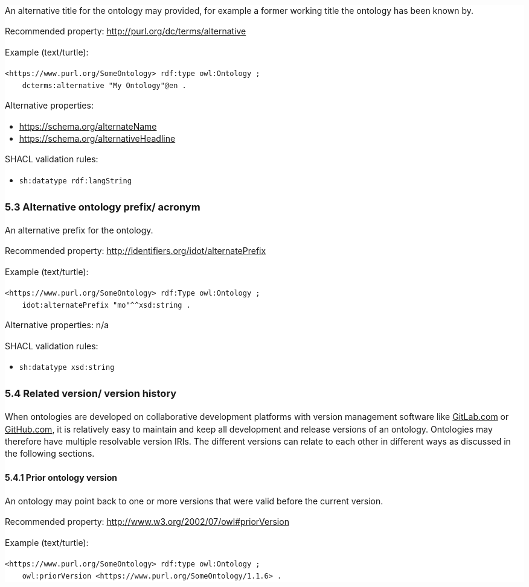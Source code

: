 An alternative title for the ontology may provided, for example a former working title the ontology has been known by.

Recommended property: <http://purl.org/dc/terms/alternative>

Example (text/turtle):

```Turtle
<https://www.purl.org/SomeOntology> rdf:type owl:Ontology ;
    dcterms:alternative "My Ontology"@en .
```

Alternative properties:

* <https://schema.org/alternateName>
* <https://schema.org/alternativeHeadline>

SHACL validation rules:

* `sh:datatype rdf:langString`

### 5.3 Alternative ontology prefix/ acronym

An alternative prefix for the ontology.

Recommended property: <http://identifiers.org/idot/alternatePrefix>

Example (text/turtle):

```Turtle
<https://www.purl.org/SomeOntology> rdf:Type owl:Ontology ;
    idot:alternatePrefix "mo"^^xsd:string .
```

Alternative properties: n/a

SHACL validation rules:

* `sh:datatype xsd:string`

### 5.4 Related version/ version history

When ontologies are developed on collaborative development platforms with version management software like [GitLab.com][gitlab] or [GitHub.com][github], it is relatively easy to maintain and keep all development and release versions of an ontology. Ontologies may therefore have multiple resolvable version IRIs. The different versions can relate to each other in different ways as discussed in the following sections.

#### 5.4.1 Prior ontology version

An ontology may point back to one or more versions that were valid before the current version.

Recommended property: <http://www.w3.org/2002/07/owl#priorVersion>

Example (text/turtle):

```Turtle
<https://www.purl.org/SomeOntology> rdf:type owl:Ontology ;
    owl:priorVersion <https://www.purl.org/SomeOntology/1.1.6> .
```


[Bioregistries]: <https://bioregistry.io/registry/> "Hoyt, C. T., et al. (2022) The Unifying the identification of biomedical entities with the Bioregistry. Nature Scientific Data, <https://doi.org/10.1038/s41597-022-01807-3>. Last accessed: 22 April 2024."
[cropusage-agroportal]: <https://agroportal.lirmm.fr/ontologies/CROPUSAGE> "Audience description of Cropusage at AgroPortal. URL: https://agroportal.lirmm.fr/ontologies/CROPUSAGE. Last accessed: 22 April 2024."
[doi]: <https://www.doi.org/> "DOI Foundation Homepage. URL: https://www.doi.org/. Last accessed: 22 April 2024."
[FAIR Principles R1]: <https://www.go-fair.org/fair-principles/r1-metadata-richly-described-plurality-accurate-relevant-attributes/> "FAIR Principles. Principle R1. GO FAIR. URL: <https://www.go-fair.org/fair-principles/>. Last accessed: 28 April 2023."
[github]: <http://GitHub.com> "GitHub.com. Last accessed: 22 April 2024."
[gitlab pages]: <https://docs.gitlab.com/ee/user/project/pages/> "GitLab Documentation: GitLab Pages. URL: https://docs.gitlab.com/ee/user/project/pages/. Last accessed: 22 April 2024."
[gitlab]: <http://GitLab.com> "GitLab.com. Last accessed: 22 April 2024."
[gnd]: <https://explore.gnd.network/> "Gemeinsame Normdatei (GND) - GND Explorer. URL: https://explore.gnd.network/. Last accessed: 22 April 2024."
[isni]: <https://isni.org/> "International Standard Name Identifier Homepage. URL: https://isni.org/. Last accessed: 22 April 2024."
[linsearch]: <https://purl.org/linsearch> "Technische Informationsbibliothek: Fachsystematik LinSearch. URL: https://purl.org/linsearch. Last accessed: 22 April 2024."
[nmrc-tib-ts]: <https://terminology.tib.eu/ts/ontologies/nmrc> "Audience description of NMRC at TIB Terminology Service. URL: https://terminology.tib.eu/ts/ontologies/nmrc. Last accessed: 22 April 2024."
[Open Definition 2.1]: <https://opendefinition.org/od/2.1/en/> "Open Knowledge (n/a): Open Definition. Defining Open in Open Data, Open Content and Open Knowledge. URL: https://opendefinition.org/od/2.1/en/. Last accessed: 22 April 2024."
[Open Definition license list]: <https://opendefinition.org/licenses/> "Open Knowledge (n/a): Open Definition. Defining Open in Open Data, Open Content and Open Knowledge. List of Conformant Licensess. URL: https://opendefinition.org/licenses/. Last accessed: 22 April 2024."
[orcid]: <https://orcid.org/> "Open Researcher and Contributor ID (ORCiD) Homepage. URL: https://orcid.org/. Last accessed: 22 April 2024."
[prefix.cc]: <https://prefix.cc> "Prefix.cc. Namespace Lookup for RDF Developers.URL: https://prefix.cc/. Last accessed: 22 April 2024."
[raid]: <https://raid.org/> "RAiD Research Activity Identifier Service. URL: https://raid.org/. Last accessed: 22 April 2024."
[ror]: <https://ror.org/> "Research Organization Registry Homepage. URL: https://ror.org/. Last accessed: 22 April 2024."
[semver]: <https://semver.org/> "Tom Preston Werner (n/a): Semantic Versioning 2.0.0. URL: https://semver.org/. Last accessed: 22 April 2024."
[shacl-playground]: <https://shacl.org/playground/> "Holger Knublauch (n/a): SHACL Playground. URL: https://shacl.org/playground/. Last accessed: 22 April 2024."
[TIB TS ontology list]: <https://terminology.tib.eu/ts/ontologies> "TIB Terminology Service - Ontologies list. URL: https://terminology.tib.eu/ts/ontologies. Last accessed: 22 April 2024."
[TIB TS]: <https://terminology.tib.eu/ts> "TIB Terminology Service. URL: https://terminology.tib.eu/. Last accessed: 22 April 2024."
[wikidata]: <https://www.wikidata.org/wiki/Wikidata:Main_Page> "Wikidata. URL: https://www.wikidata.org/wiki/Wikidata:Main_Page. Last accessed: 22 April 2024."